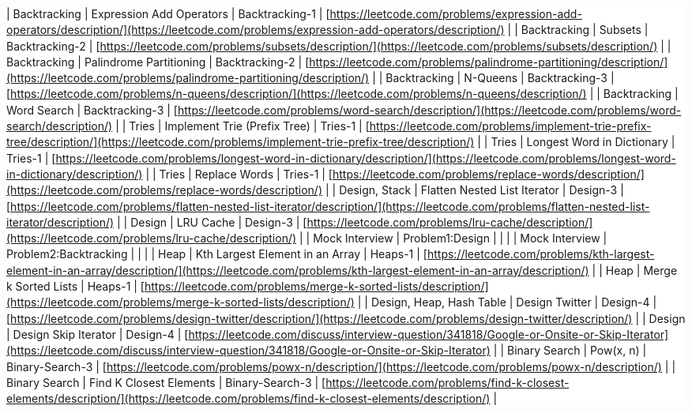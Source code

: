 | Backtracking                 | Expression Add Operators                                   | Backtracking-1    | [https://leetcode.com/problems/expression-add-operators/description/](https://leetcode.com/problems/expression-add-operators/description/)                                                                     |
| Backtracking                 | Subsets                                                    | Backtracking-2    | [https://leetcode.com/problems/subsets/description/](https://leetcode.com/problems/subsets/description/)                                                                                                       |
| Backtracking                 | Palindrome Partitioning                                    | Backtracking-2    | [https://leetcode.com/problems/palindrome-partitioning/description/](https://leetcode.com/problems/palindrome-partitioning/description/)                                                                       |
| Backtracking                 | N-Queens                                                   | Backtracking-3    | [https://leetcode.com/problems/n-queens/description/](https://leetcode.com/problems/n-queens/description/)                                                                                                     |
| Backtracking                 | Word Search                                                | Backtracking-3    | [https://leetcode.com/problems/word-search/description/](https://leetcode.com/problems/word-search/description/)                                                                                               |
| Tries                        | Implement Trie (Prefix Tree)                               | Tries-1           | [https://leetcode.com/problems/implement-trie-prefix-tree/description/](https://leetcode.com/problems/implement-trie-prefix-tree/description/)                                                                 |
| Tries                        | Longest Word in Dictionary                                 | Tries-1           | [https://leetcode.com/problems/longest-word-in-dictionary/description/](https://leetcode.com/problems/longest-word-in-dictionary/description/)                                                                 |
| Tries                        | Replace Words                                              | Tries-1           | [https://leetcode.com/problems/replace-words/description/](https://leetcode.com/problems/replace-words/description/)                                                                                           |
| Design, Stack                | Flatten Nested List Iterator                               | Design-3          | [https://leetcode.com/problems/flatten-nested-list-iterator/description/](https://leetcode.com/problems/flatten-nested-list-iterator/description/)                                                             |
| Design                       | LRU Cache                                                  | Design-3          | [https://leetcode.com/problems/lru-cache/description/](https://leetcode.com/problems/lru-cache/description/)                                                                                                   |
| Mock Interview               | Problem1:Design                                            |                   |                                                                                                                                                                                                                |
| Mock Interview               | Problem2:Backtracking                                      |                   |                                                                                                                                                                                                                |
| Heap                         | Kth Largest Element in an Array                            | Heaps-1           | [https://leetcode.com/problems/kth-largest-element-in-an-array/description/](https://leetcode.com/problems/kth-largest-element-in-an-array/description/)                                                       |
| Heap                         | Merge k Sorted Lists                                       | Heaps-1           | [https://leetcode.com/problems/merge-k-sorted-lists/description/](https://leetcode.com/problems/merge-k-sorted-lists/description/)                                                                             |
| Design, Heap, Hash Table     | Design Twitter                                             | Design-4          | [https://leetcode.com/problems/design-twitter/description/](https://leetcode.com/problems/design-twitter/description/)                                                                                         |
| Design                       | Design Skip Iterator                                       | Design-4          | [https://leetcode.com/discuss/interview-question/341818/Google-or-Onsite-or-Skip-Iterator](https://leetcode.com/discuss/interview-question/341818/Google-or-Onsite-or-Skip-Iterator)                           |
| Binary Search                | Pow(x, n)                                                  | Binary-Search-3   | [https://leetcode.com/problems/powx-n/description/](https://leetcode.com/problems/powx-n/description/)                                                                                                         |
| Binary Search                | Find K Closest Elements                                    | Binary-Search-3   | [https://leetcode.com/problems/find-k-closest-elements/description/](https://leetcode.com/problems/find-k-closest-elements/description/)                                                                       |